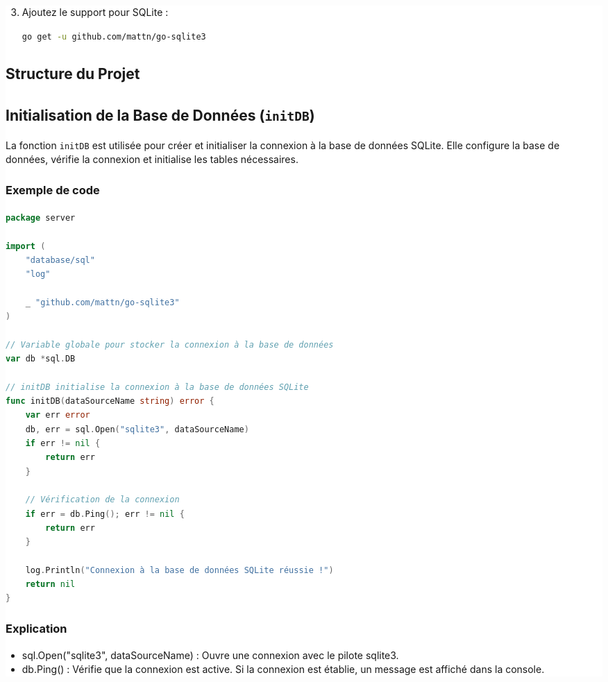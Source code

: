 3. Ajoutez le support pour SQLite :

    ```bash
    go get -u github.com/mattn/go-sqlite3
    ```

## Structure du Projet




## Initialisation de la Base de Données (`initDB`)

La fonction `initDB` est utilisée pour créer et initialiser la connexion à la base de données SQLite. Elle configure la base de données, vérifie la connexion et initialise les tables nécessaires.

### Exemple de code

```go
package server

import (
	"database/sql"
	"log"

	_ "github.com/mattn/go-sqlite3"
)

// Variable globale pour stocker la connexion à la base de données
var db *sql.DB

// initDB initialise la connexion à la base de données SQLite
func initDB(dataSourceName string) error {
	var err error
	db, err = sql.Open("sqlite3", dataSourceName)
	if err != nil {
		return err
	}

	// Vérification de la connexion
	if err = db.Ping(); err != nil {
		return err
	}

	log.Println("Connexion à la base de données SQLite réussie !")
	return nil
}
```

### Explication

- sql.Open("sqlite3", dataSourceName) : Ouvre une connexion avec le  pilote sqlite3.
- db.Ping() : Vérifie que la connexion est active.
Si la connexion est établie, un message est affiché dans la console.

